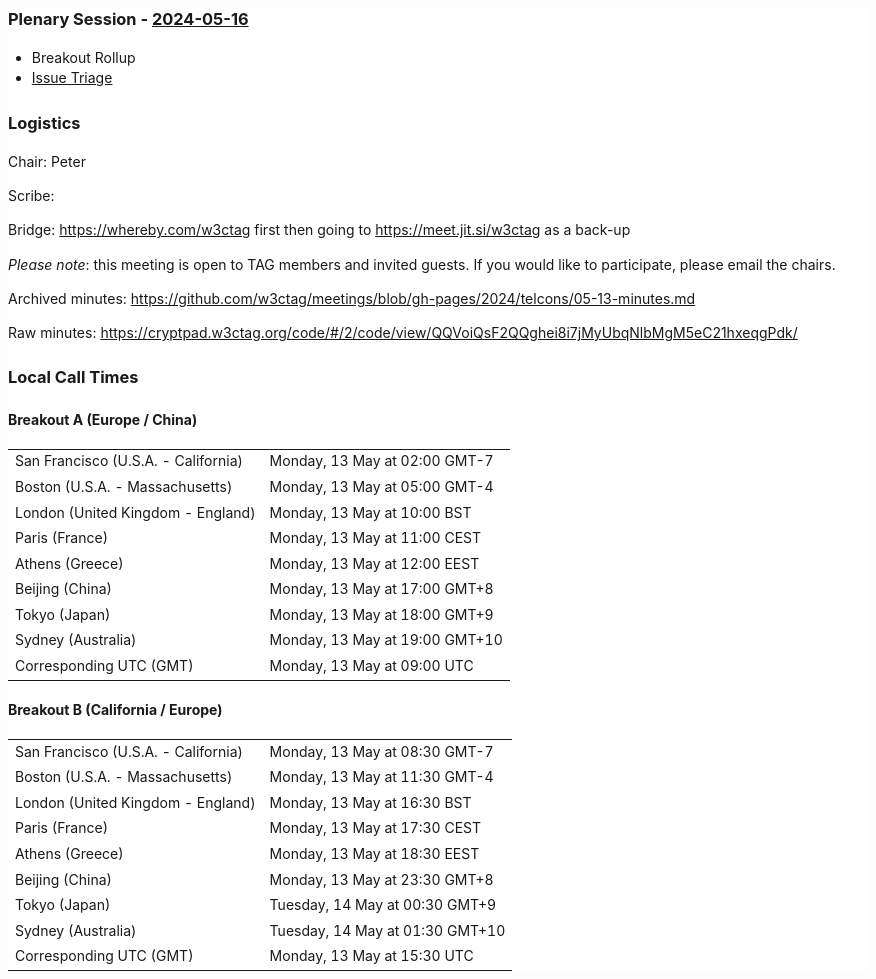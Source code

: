 ### Plenary Session - [2024-05-16](https://www.timeanddate.com/worldclock/converter.html?iso=20240516T060000&p1=224&p2=43&p3=136&p4=195&p5=26&p6=33&p7=248&p8=235)

* Breakout Rollup
* [Issue Triage](https://github.com/w3ctag/design-reviews/issues?q=is%3Aissue+is%3Aopen+label%3A%22Progress%3A+untriaged%22)

### Logistics

Chair: Peter

Scribe:

Bridge: https://whereby.com/w3ctag first then going to https://meet.jit.si/w3ctag as a back-up

*Please note*: this meeting is open to TAG members and invited guests. If you would like to participate, please email the chairs.

Archived minutes: https://github.com/w3ctag/meetings/blob/gh-pages/2024/telcons/05-13-minutes.md

Raw minutes: https://cryptpad.w3ctag.org/code/#/2/code/view/QQVoiQsF2QQghei8i7jMyUbqNlbMgM5eC21hxeqgPdk/


### Local Call Times

#### Breakout A (Europe / China)

<table>
<tr><td> San Francisco (U.S.A. - California) <td> Monday, 13 May at 02:00 GMT-7</td></tr>
<tr><td> Boston (U.S.A. - Massachusetts) <td> Monday, 13 May at 05:00 GMT-4</td></tr>
<tr><td> London (United Kingdom - England) <td> Monday, 13 May at 10:00 BST</td></tr>
<tr><td> Paris (France) <td> Monday, 13 May at 11:00 CEST</td></tr>
<tr><td> Athens (Greece) <td> Monday, 13 May at 12:00 EEST</td></tr>
<tr><td> Beijing (China) <td> Monday, 13 May at 17:00 GMT+8</td></tr>
<tr><td> Tokyo (Japan) <td> Monday, 13 May at 18:00 GMT+9</td></tr>
<tr><td> Sydney (Australia) <td> Monday, 13 May at 19:00 GMT+10</td></tr>
<tr><td> Corresponding UTC (GMT) <td> Monday, 13 May at 09:00 UTC</td></tr>
</table>

#### Breakout B (California / Europe) 

<table>
<tr><td> San Francisco (U.S.A. - California) <td> Monday, 13 May at 08:30 GMT-7</td></tr>
<tr><td> Boston (U.S.A. - Massachusetts) <td> Monday, 13 May at 11:30 GMT-4</td></tr>
<tr><td> London (United Kingdom - England) <td> Monday, 13 May at 16:30 BST</td></tr>
<tr><td> Paris (France) <td> Monday, 13 May at 17:30 CEST</td></tr>
<tr><td> Athens (Greece) <td> Monday, 13 May at 18:30 EEST</td></tr>
<tr><td> Beijing (China) <td> Monday, 13 May at 23:30 GMT+8</td></tr>
<tr><td> Tokyo (Japan) <td> Tuesday, 14 May at 00:30 GMT+9</td></tr>
<tr><td> Sydney (Australia) <td> Tuesday, 14 May at 01:30 GMT+10</td></tr>
<tr><td> Corresponding UTC (GMT) <td> Monday, 13 May at 15:30 UTC</td></tr>
</table>
